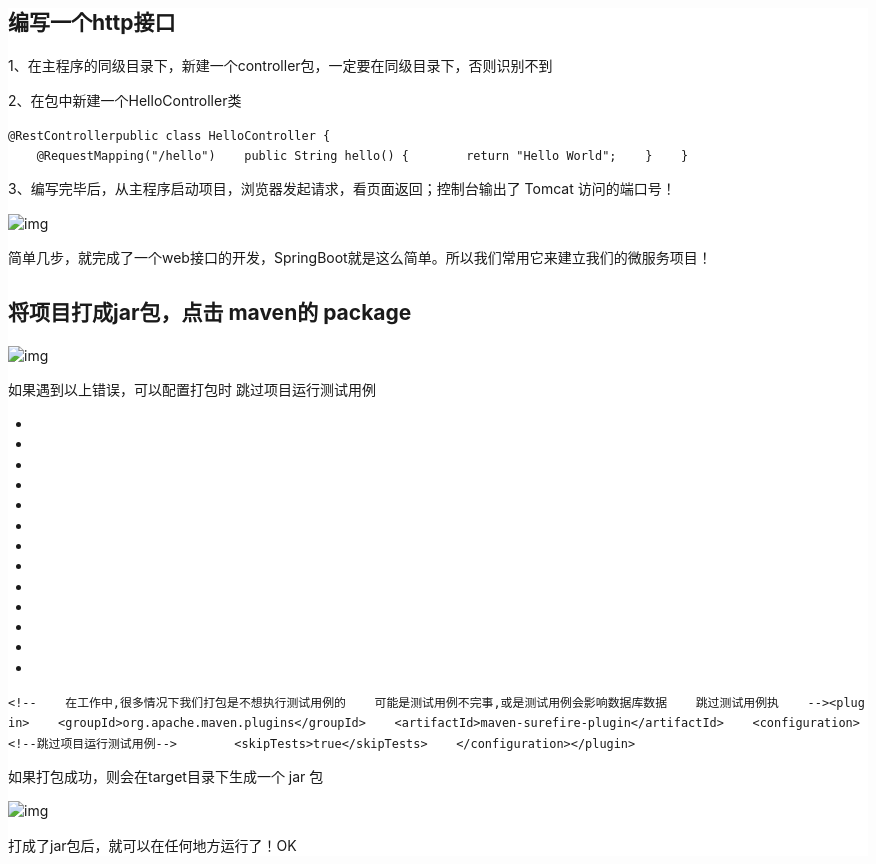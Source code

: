 

## 编写一个http接口

1、在主程序的同级目录下，新建一个controller包，一定要在同级目录下，否则识别不到

2、在包中新建一个HelloController类

```
@RestControllerpublic class HelloController {
    @RequestMapping("/hello")    public String hello() {        return "Hello World";    }    }
```

3、编写完毕后，从主程序启动项目，浏览器发起请求，看页面返回；控制台输出了 Tomcat 访问的端口号！

![img](https://mmbiz.qpic.cn/mmbiz_png/uJDAUKrGC7L1vFQMnaRIJSmeZ58T2eZic3WmhvicMATPwQLpTwLtWWE0aQs32iaEKyFnVViacPQbtEdCjBXm5yZf0A/640?wx_fmt=png&tp=webp&wxfrom=5&wx_lazy=1&wx_co=1)



简单几步，就完成了一个web接口的开发，SpringBoot就是这么简单。所以我们常用它来建立我们的微服务项目！



## 将项目打成jar包，点击 maven的 package

![img](https://mmbiz.qpic.cn/mmbiz_png/uJDAUKrGC7L1vFQMnaRIJSmeZ58T2eZiczfno2TOQbfItia25xQzicMFnkicKh5pVD7IrHrUicb03y381CicrLFKXNMw/640?wx_fmt=png&tp=webp&wxfrom=5&wx_lazy=1&wx_co=1)

如果遇到以上错误，可以配置打包时 跳过项目运行测试用例

- 
- 
- 
- 
- 
- 
- 
- 
- 
- 
- 
- 
- 

```
<!--    在工作中,很多情况下我们打包是不想执行测试用例的    可能是测试用例不完事,或是测试用例会影响数据库数据    跳过测试用例执    --><plugin>    <groupId>org.apache.maven.plugins</groupId>    <artifactId>maven-surefire-plugin</artifactId>    <configuration>        <!--跳过项目运行测试用例-->        <skipTests>true</skipTests>    </configuration></plugin>
```

如果打包成功，则会在target目录下生成一个 jar 包

![img](https://mmbiz.qpic.cn/mmbiz_png/uJDAUKrGC7L1vFQMnaRIJSmeZ58T2eZic03vupvIqMbibWh4aIKyjiaQfwuvDWKo033g9kRvj6aXnJO4brKTdwnvA/640?wx_fmt=png&tp=webp&wxfrom=5&wx_lazy=1&wx_co=1)



打成了jar包后，就可以在任何地方运行了！OK



